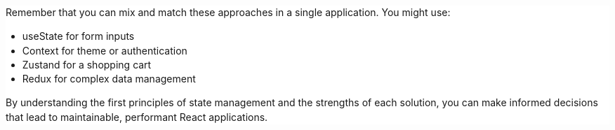 Remember that you can mix and match these approaches in a single application. You might use:

* useState for form inputs
* Context for theme or authentication
* Zustand for a shopping cart
* Redux for complex data management

By understanding the first principles of state management and the strengths of each solution, you can make informed decisions that lead to maintainable, performant React applications.
